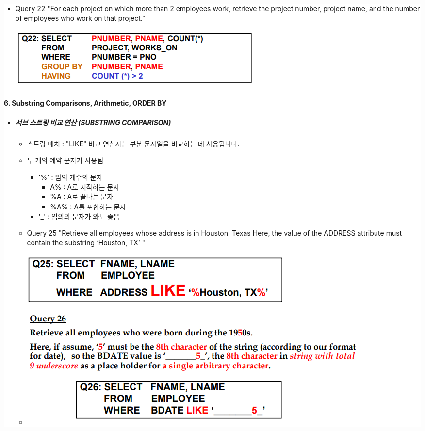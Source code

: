   - Query 22
    "For each project on which more than 2 employees work, retrieve the project number, project name, and the number of employees who work on that project."

    ![image-20220415181525658](../images/2022-04-14-db6/image-20220415181525658.png)





#### 6. Substring Comparisons, Arithmetic, ORDER BY

- ##### 서브 스트링 비교 연산 (SUBSTRING COMPARISON)

  - 스트링 매치 : "LIKE" 비교 연산자는 부분 문자열을 비교하는 데 사용됩니다.

  - 두 개의 예약 문자가 사용됨

    - '%' : 임의 개수의 문자
      - A% : A로 시작하는 문자
      - %A : A로 끝나는 문자
      - %A% : A를 포함하는 문자
    - '_' : 임의의 문자가 와도 좋음

  - Query 25
    "Retrieve all employees whose address is in Houston, Texas Here, the value of the ADDRESS attribute must contain the substring ‘Houston, TX’ "

    ![image-20220415182348032](../images/2022-04-14-db6/image-20220415182348032.png)

  - ![image-20220415182438661](../images/2022-04-14-db6/image-20220415182438661.png)
